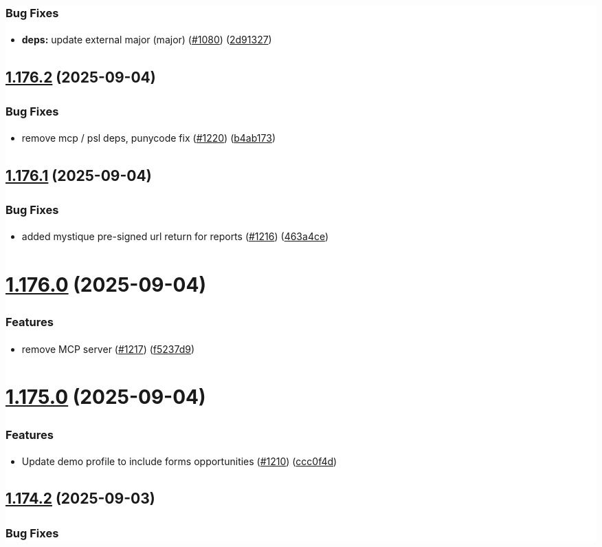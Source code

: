 
### Bug Fixes

* **deps:** update external major (major) ([#1080](https://github.com/adobe/spacecat-api-service/issues/1080)) ([2d91327](https://github.com/adobe/spacecat-api-service/commit/2d91327e0eb9d554420bee70c3f56b5b67620ff3))

## [1.176.2](https://github.com/adobe/spacecat-api-service/compare/v1.176.1...v1.176.2) (2025-09-04)


### Bug Fixes

* remove mcp / psl deps, punycode fix ([#1220](https://github.com/adobe/spacecat-api-service/issues/1220)) ([b4ab173](https://github.com/adobe/spacecat-api-service/commit/b4ab1739ab5ebe4feff32708790c675a1b865897))

## [1.176.1](https://github.com/adobe/spacecat-api-service/compare/v1.176.0...v1.176.1) (2025-09-04)


### Bug Fixes

* added mystique pre-signed url return for reports ([#1216](https://github.com/adobe/spacecat-api-service/issues/1216)) ([463a4ce](https://github.com/adobe/spacecat-api-service/commit/463a4ce78fbd73e9eb8c62ad8b1f2a0455284705))

# [1.176.0](https://github.com/adobe/spacecat-api-service/compare/v1.175.0...v1.176.0) (2025-09-04)


### Features

* remove MCP server ([#1217](https://github.com/adobe/spacecat-api-service/issues/1217)) ([f5237d9](https://github.com/adobe/spacecat-api-service/commit/f5237d9ecfe0a2f4ab1ee88349999c4731e7616c))

# [1.175.0](https://github.com/adobe/spacecat-api-service/compare/v1.174.2...v1.175.0) (2025-09-04)


### Features

* Update demo profile to include forms opportunities ([#1210](https://github.com/adobe/spacecat-api-service/issues/1210)) ([ccc0f4d](https://github.com/adobe/spacecat-api-service/commit/ccc0f4dd398a79c71a6e0a3e35c779c81f85add6))

## [1.174.2](https://github.com/adobe/spacecat-api-service/compare/v1.174.1...v1.174.2) (2025-09-03)


### Bug Fixes
